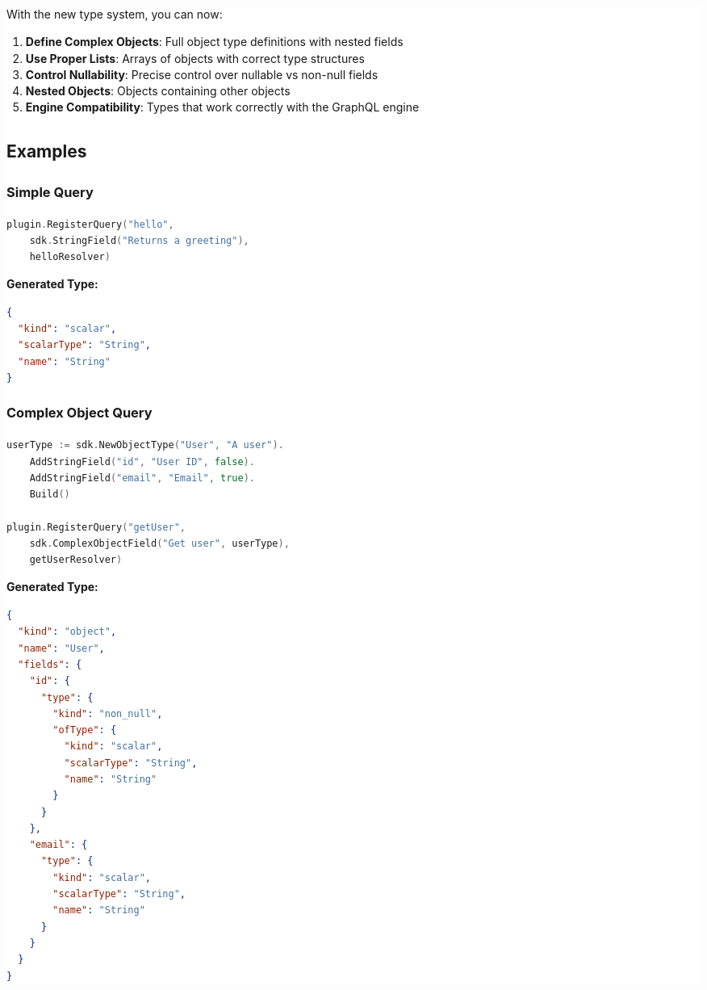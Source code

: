 With the new type system, you can now:

1. **Define Complex Objects**: Full object type definitions with nested fields
2. **Use Proper Lists**: Arrays of objects with correct type structures
3. **Control Nullability**: Precise control over nullable vs non-null fields
4. **Nested Objects**: Objects containing other objects
5. **Engine Compatibility**: Types that work correctly with the GraphQL engine

## Examples

### Simple Query

```go
plugin.RegisterQuery("hello",
    sdk.StringField("Returns a greeting"),
    helloResolver)
```

**Generated Type:**

```json
{
  "kind": "scalar",
  "scalarType": "String",
  "name": "String"
}
```

### Complex Object Query

```go
userType := sdk.NewObjectType("User", "A user").
    AddStringField("id", "User ID", false).
    AddStringField("email", "Email", true).
    Build()

plugin.RegisterQuery("getUser",
    sdk.ComplexObjectField("Get user", userType),
    getUserResolver)
```

**Generated Type:**

```json
{
  "kind": "object",
  "name": "User",
  "fields": {
    "id": {
      "type": {
        "kind": "non_null",
        "ofType": {
          "kind": "scalar",
          "scalarType": "String",
          "name": "String"
        }
      }
    },
    "email": {
      "type": {
        "kind": "scalar",
        "scalarType": "String",
        "name": "String"
      }
    }
  }
}
```